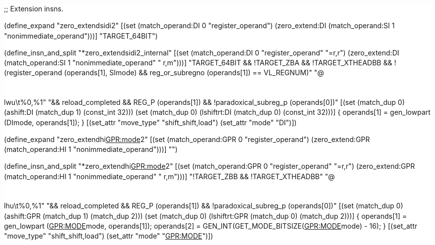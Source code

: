 ;; Extension insns.

(define_expand "zero_extendsidi2"
  [(set (match_operand:DI 0 "register_operand")
	(zero_extend:DI (match_operand:SI 1 "nonimmediate_operand")))]
  "TARGET_64BIT")

(define_insn_and_split "*zero_extendsidi2_internal"
  [(set (match_operand:DI     0 "register_operand"     "=r,r")
	(zero_extend:DI
	    (match_operand:SI 1 "nonimmediate_operand" " r,m")))]
  "TARGET_64BIT && !TARGET_ZBA && !TARGET_XTHEADBB
   && !(register_operand (operands[1], SImode)
        && reg_or_subregno (operands[1]) == VL_REGNUM)"
  "@
   #
   lwu\t%0,%1"
  "&& reload_completed
   && REG_P (operands[1])
   && !paradoxical_subreg_p (operands[0])"
  [(set (match_dup 0)
	(ashift:DI (match_dup 1) (const_int 32)))
   (set (match_dup 0)
	(lshiftrt:DI (match_dup 0) (const_int 32)))]
  { operands[1] = gen_lowpart (DImode, operands[1]); }
  [(set_attr "move_type" "shift_shift,load")
   (set_attr "mode" "DI")])

(define_expand "zero_extendhi<GPR:mode>2"
  [(set (match_operand:GPR    0 "register_operand")
	(zero_extend:GPR
	    (match_operand:HI 1 "nonimmediate_operand")))]
  "")

(define_insn_and_split "*zero_extendhi<GPR:mode>2"
  [(set (match_operand:GPR    0 "register_operand"     "=r,r")
	(zero_extend:GPR
	    (match_operand:HI 1 "nonimmediate_operand" " r,m")))]
  "!TARGET_ZBB && !TARGET_XTHEADBB"
  "@
   #
   lhu\t%0,%1"
  "&& reload_completed
   && REG_P (operands[1])
   && !paradoxical_subreg_p (operands[0])"
  [(set (match_dup 0)
	(ashift:GPR (match_dup 1) (match_dup 2)))
   (set (match_dup 0)
	(lshiftrt:GPR (match_dup 0) (match_dup 2)))]
  {
    operands[1] = gen_lowpart (<GPR:MODE>mode, operands[1]);
    operands[2] = GEN_INT(GET_MODE_BITSIZE(<GPR:MODE>mode) - 16);
  }
  [(set_attr "move_type" "shift_shift,load")
   (set_attr "mode" "<GPR:MODE>")])
